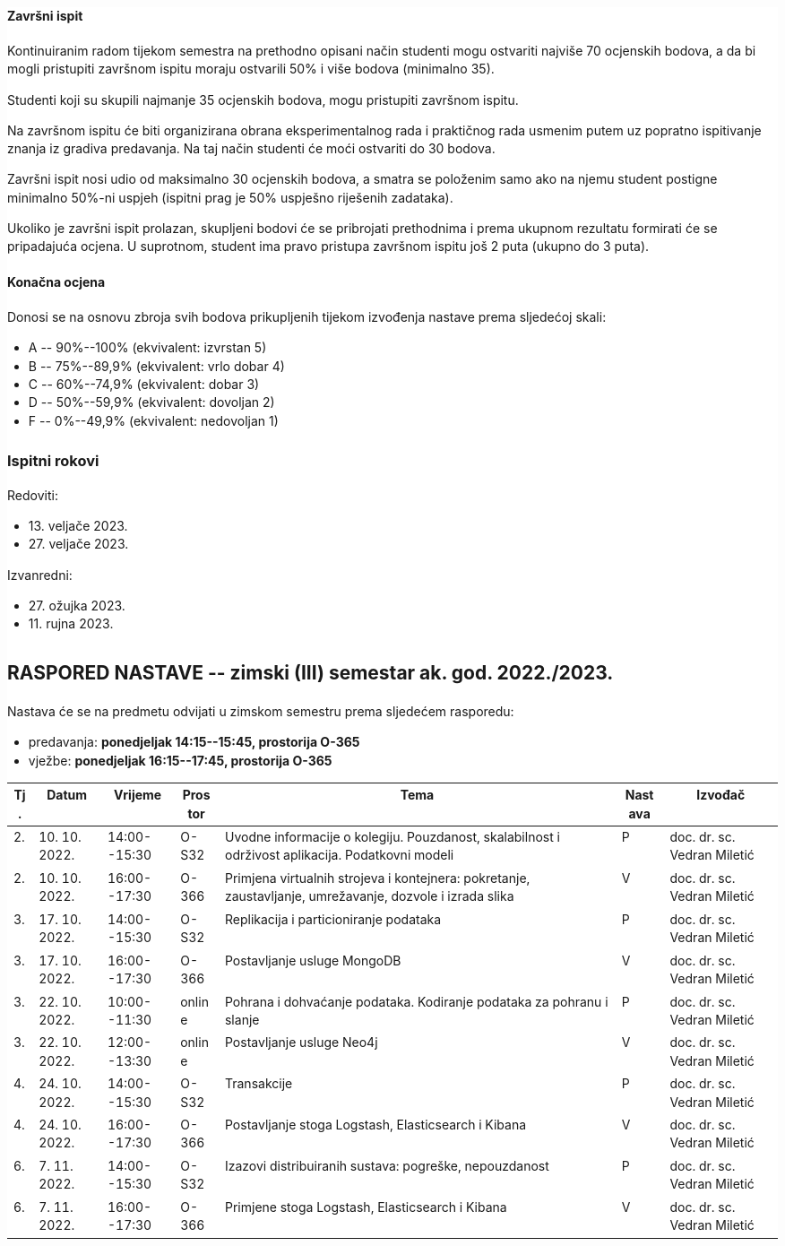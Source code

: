 #### Završni ispit

Kontinuiranim radom tijekom semestra na prethodno opisani način studenti mogu ostvariti najviše 70 ocjenskih bodova, a da bi mogli pristupiti završnom ispitu moraju ostvarili 50% i više bodova (minimalno 35).

Studenti koji su skupili najmanje 35 ocjenskih bodova, mogu pristupiti završnom ispitu.

Na završnom ispitu će biti organizirana obrana eksperimentalnog rada i praktičnog rada usmenim putem uz popratno ispitivanje znanja iz gradiva predavanja. Na taj način studenti će moći ostvariti do 30 bodova.

Završni ispit nosi udio od maksimalno 30 ocjenskih bodova, a smatra se položenim samo ako na njemu student postigne minimalno 50%-ni uspjeh (ispitni prag je 50% uspješno riješenih zadataka).

Ukoliko je završni ispit prolazan, skupljeni bodovi će se pribrojati prethodnima i prema ukupnom rezultatu formirati će se pripadajuća ocjena. U suprotnom, student ima pravo pristupa završnom ispitu još 2 puta (ukupno do 3 puta).

#### Konačna ocjena

Donosi se na osnovu zbroja svih bodova prikupljenih tijekom izvođenja nastave prema sljedećoj skali:

- A -- 90%--100% (ekvivalent: izvrstan 5)
- B -- 75%--89,9% (ekvivalent: vrlo dobar 4)
- C -- 60%--74,9% (ekvivalent: dobar 3)
- D -- 50%--59,9% (ekvivalent: dovoljan 2)
- F -- 0%--49,9% (ekvivalent: nedovoljan 1)

### Ispitni rokovi

Redoviti:

- 13\. veljače 2023.
- 27\. veljače 2023.

Izvanredni:

- 27\. ožujka 2023.
- 11\. rujna 2023.

## RASPORED NASTAVE -- zimski (III) semestar ak. god. 2022./2023.

Nastava će se na predmetu odvijati u zimskom semestru prema sljedećem rasporedu:

- predavanja: **ponedjeljak 14:15--15:45, prostorija O-365**
- vježbe: **ponedjeljak 16:15--17:45, prostorija O-365**

| Tj. | Datum | Vrijeme | Prostor | Tema | Nastava | Izvođač |
| --- | ----- | ------- | ------- | ---- | ------- | ------- |
| 2. | 10. 10. 2022. | 14:00--15:30 | O-S32 | Uvodne informacije o kolegiju. Pouzdanost, skalabilnost i održivost aplikacija. Podatkovni modeli | P | doc. dr. sc. Vedran Miletić |
| 2. | 10. 10. 2022. | 16:00--17:30 | O-366 | Primjena virtualnih strojeva i kontejnera: pokretanje, zaustavljanje, umrežavanje, dozvole i izrada slika | V | doc. dr. sc. Vedran Miletić |
| 3. | 17. 10. 2022. | 14:00--15:30 | O-S32 | Replikacija i particioniranje podataka | P | doc. dr. sc. Vedran Miletić |
| 3. | 17. 10. 2022. | 16:00--17:30 | O-366 | Postavljanje usluge MongoDB | V | doc. dr. sc. Vedran Miletić |
| 3. | 22. 10. 2022. | 10:00--11:30 | online | Pohrana i dohvaćanje podataka. Kodiranje podataka za pohranu i slanje | P | doc. dr. sc. Vedran Miletić |
| 3. | 22. 10. 2022. | 12:00--13:30 | online | Postavljanje usluge Neo4j | V | doc. dr. sc. Vedran Miletić |
| 4. | 24. 10. 2022. | 14:00--15:30 | O-S32 | Transakcije | P | doc. dr. sc. Vedran Miletić |
| 4. | 24. 10. 2022. | 16:00--17:30 | O-366 | Postavljanje stoga Logstash, Elasticsearch i Kibana | V | doc. dr. sc. Vedran Miletić |
| 6. | 7. 11. 2022. | 14:00--15:30 | O-S32 | Izazovi distribuiranih sustava: pogreške, nepouzdanost | P | doc. dr. sc. Vedran Miletić |
| 6. | 7. 11. 2022. | 16:00--17:30 | O-366 | Primjene stoga Logstash, Elasticsearch i Kibana | V | doc. dr. sc. Vedran Miletić |